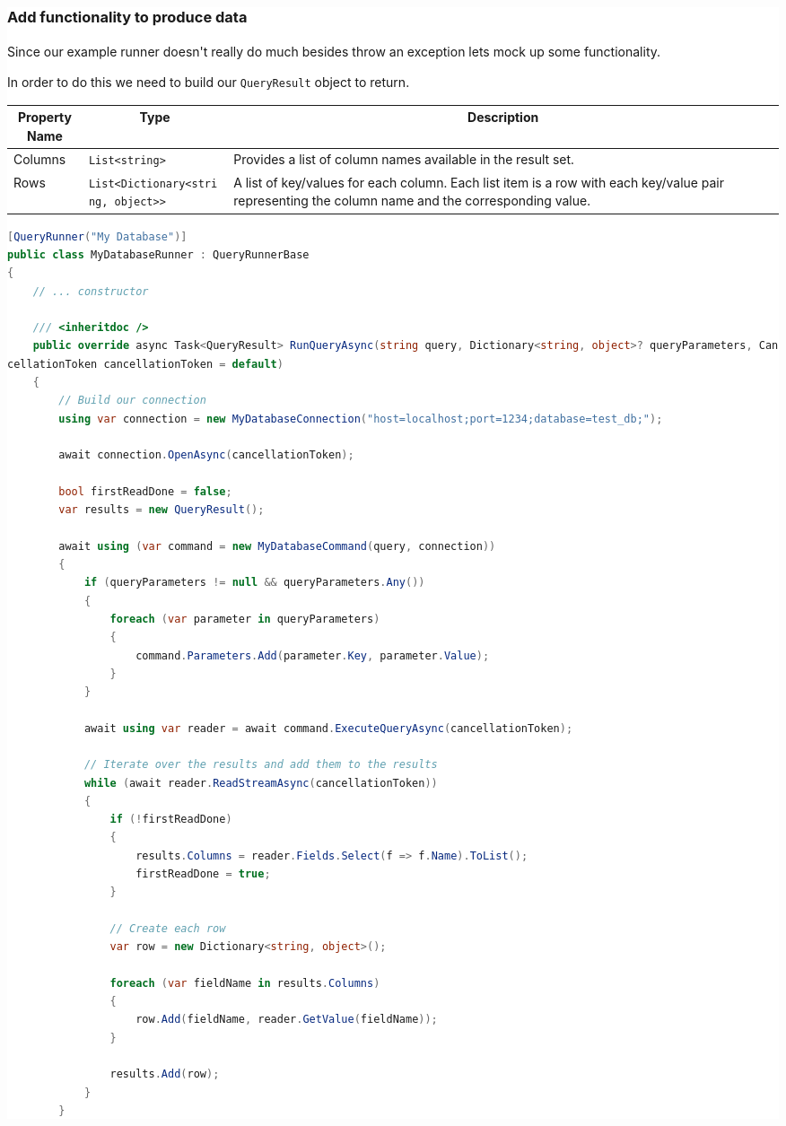 
### Add functionality to produce data

Since our example runner doesn't really do much besides throw an exception lets mock up some functionality.

In order to do this we need to build our `QueryResult` object to return.

|Property Name  |Type                               |Description                                                      |
|---------------|-----------------------------------|-----------------------------------------------------------------|
|Columns        |`List<string>`                     |Provides a list of column names available in the result set.     |
|Rows           |`List<Dictionary<string, object>>` |A list of key/values for each column. Each list item is a row with each key/value pair representing the column name and the corresponding value.|

```csharp
[QueryRunner("My Database")]
public class MyDatabaseRunner : QueryRunnerBase
{
    // ... constructor

    /// <inheritdoc />
    public override async Task<QueryResult> RunQueryAsync(string query, Dictionary<string, object>? queryParameters, CancellationToken cancellationToken = default)
    {
        // Build our connection
        using var connection = new MyDatabaseConnection("host=localhost;port=1234;database=test_db;");

        await connection.OpenAsync(cancellationToken);

        bool firstReadDone = false;
        var results = new QueryResult();

        await using (var command = new MyDatabaseCommand(query, connection))
        {
            if (queryParameters != null && queryParameters.Any())
            {
                foreach (var parameter in queryParameters)
                {
                    command.Parameters.Add(parameter.Key, parameter.Value);
                }
            }

            await using var reader = await command.ExecuteQueryAsync(cancellationToken);

            // Iterate over the results and add them to the results
            while (await reader.ReadStreamAsync(cancellationToken))
            {
                if (!firstReadDone)
                {
                    results.Columns = reader.Fields.Select(f => f.Name).ToList();
                    firstReadDone = true;
                }

                // Create each row
                var row = new Dictionary<string, object>();

                foreach (var fieldName in results.Columns)
                {
                    row.Add(fieldName, reader.GetValue(fieldName));
                }

                results.Add(row);
            }
        }
```